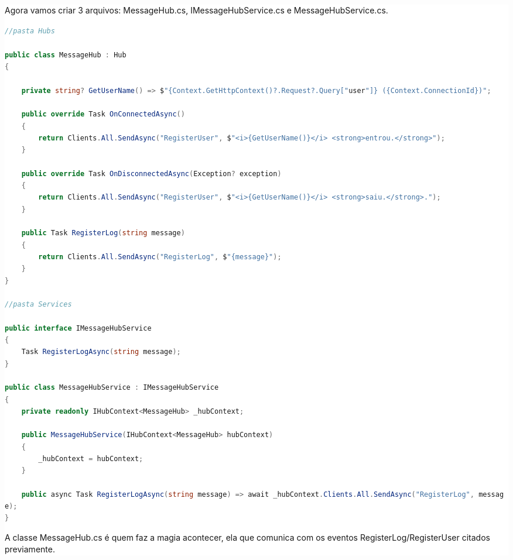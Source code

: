 Agora vamos criar 3 arquivos: MessageHub.cs, IMessageHubService.cs e MessageHubService.cs.

```cs
//pasta Hubs

public class MessageHub : Hub
{

    private string? GetUserName() => $"{Context.GetHttpContext()?.Request?.Query["user"]} ({Context.ConnectionId})";

    public override Task OnConnectedAsync()
    {
        return Clients.All.SendAsync("RegisterUser", $"<i>{GetUserName()}</i> <strong>entrou.</strong>");
    }

    public override Task OnDisconnectedAsync(Exception? exception)
    {
        return Clients.All.SendAsync("RegisterUser", $"<i>{GetUserName()}</i> <strong>saiu.</strong>.");
    }

    public Task RegisterLog(string message)
    {
        return Clients.All.SendAsync("RegisterLog", $"{message}");
    }
}

//pasta Services

public interface IMessageHubService
{
    Task RegisterLogAsync(string message); 
}

public class MessageHubService : IMessageHubService
{
    private readonly IHubContext<MessageHub> _hubContext;

    public MessageHubService(IHubContext<MessageHub> hubContext)
    {
        _hubContext = hubContext;
    }

    public async Task RegisterLogAsync(string message) => await _hubContext.Clients.All.SendAsync("RegisterLog", message);        
}
```

A classe MessageHub.cs é quem faz a magia acontecer, ela que comunica com os eventos RegisterLog/RegisterUser citados previamente.
